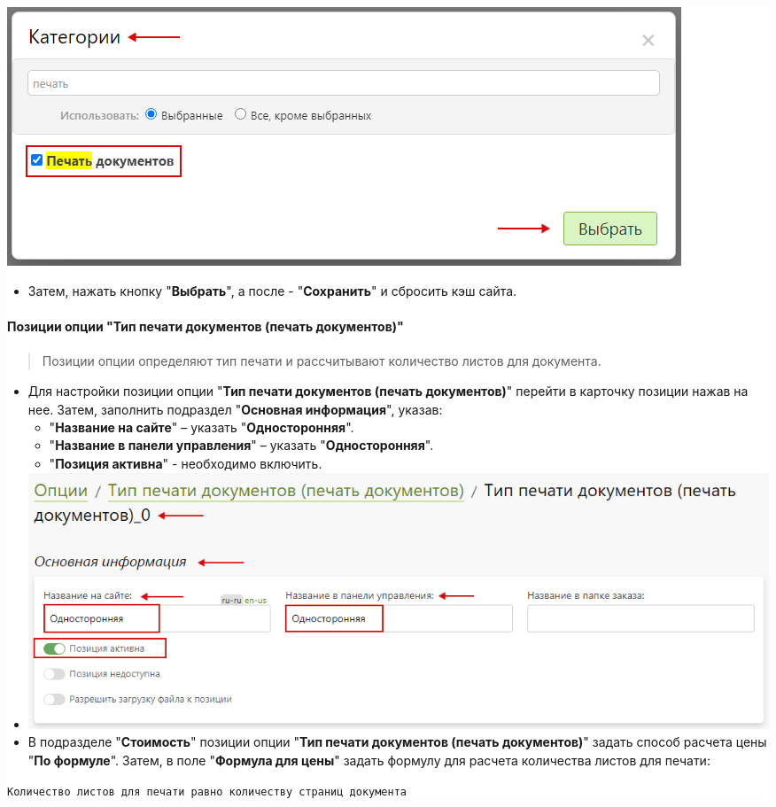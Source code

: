 ![](../_media/calc/document-printing_16.png)
* Затем, нажать кнопку "__Выбрать__", а после - "__Сохранить__" и сбросить кэш сайта.

#### Позиции опции "Тип печати документов (печать документов)"
> Позиции опции определяют тип печати и рассчитывают количество листов для документа.
* Для настройки позиции опции "__Тип печати документов (печать документов)__" перейти в карточку позиции нажав на нее. Затем, заполнить подраздел "__Основная информация__", указав:
    + "__Название на сайте__" – указать "__Односторонняя__".
    + "__Название в панели управления__" – указать "__Односторонняя__".
    + "__Позиция активна__" - необходимо включить.
* ![](../_media/calc/document-printing_27.png)
* В подразделе "__Стоимость__" позиции опции "__Тип печати документов (печать документов)__" задать способ расчета цены "__По формуле__". Затем, в поле "__Формула для цены__" задать формулу для расчета количества листов для печати:
``` formula
Количество листов для печати равно количеству страниц документа
```